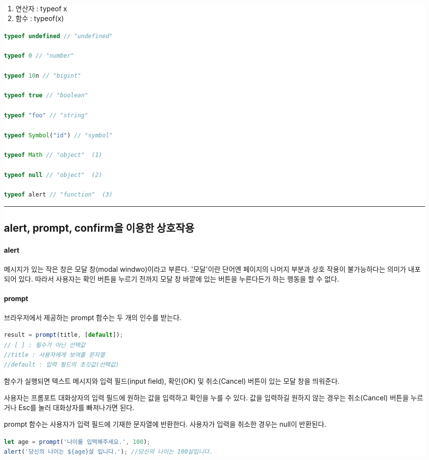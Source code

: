 1. 연산자 : typeof x
2. 함수 : typeof(x)

```javascript
typeof undefined // "undefined"

typeof 0 // "number"

typeof 10n // "bigint"

typeof true // "boolean"

typeof "foo" // "string"

typeof Symbol("id") // "symbol"

typeof Math // "object"  (1)

typeof null // "object"  (2)

typeof alert // "function"  (3)
```



---



## alert, prompt, confirm을 이용한 상호작용

#### alert

메시지가 있는 작은 창은 모달 창(modal windwo)이라고 부른다. '모달'이란 단어엔 페이지의 나머지 부분과 상호 작용이 불가능하다는 의미가 내포되어 있다. 따라서 사용자는 확인 버튼을 누르기 전까지 모달 창 바깥에 있는 버튼을 누른다든가 하는 행동을 할 수 없다.

#### prompt

브라우저에서 제공하는 prompt 함수는 두 개의 인수를 받는다.

```javascript
result = prompt(title, [default]);
// [ ] : 필수가 아닌 선택값
//title : 사용자에게 보여줄 문자열
//default : 입력 필드의 초깃값(선택값)
```

함수가 실행되면 텍스트 메시지와 입력 필드(input field), 확인(OK) 및 취소(Cancel) 버튼이 있는 모달 창을 띄워준다.

사용자는 프롬포트 대화상자의 입력 필드에 원하는 값을 입력하고 확인을 누를 수 있다. 값을 입력하길 원하지 않는 경우는 취소(Cancel) 버튼을 누르거나 Esc를 눌러 대화상자를 빠져나가면 된다.

prompt 함수는 사용자가 입력 필드에 기재한 문자열에 반환한다. 사용자가 입력을 취소한 경우는 null이 반환된다.

```javascript
let age = prompt('나이를 입력해주세요.', 100);
alert('당신의 나이는 ${age}살 입니다.'); //당신의 나이는 100살입니다.
```
